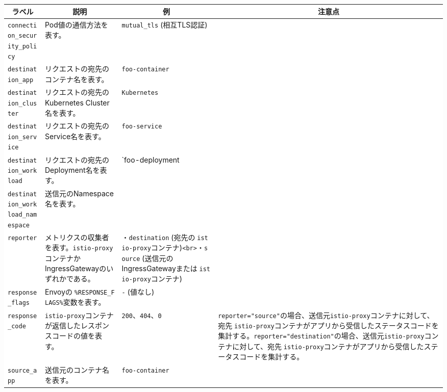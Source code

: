 | ラベル                           | 説明                                                                              | 例                                                                                                                  | 注意点                                                                                                                                                                                                                                                                                    |
| -------------------------------- | --------------------------------------------------------------------------------- | ------------------------------------------------------------------------------------------------------------------- | ----------------------------------------------------------------------------------------------------------------------------------------------------------------------------------------------------------------------------------------------------------------------------------------- |
| `connection_security_policy`     | Pod値の通信方法を表す。                                                           | `mutual_tls` (相互TLS認証)                                                                                          |                                                                                                                                                                                                                                                                                           |
| `destination_app`                | リクエストの宛先のコンテナ名を表す。                                              | `foo-container`                                                                                                     |                                                                                                                                                                                                                                                                                           |
| `destination_cluster`            | リクエストの宛先のKubernetes Cluster名を表す。                                    | `Kubernetes`                                                                                                        |                                                                                                                                                                                                                                                                                           |
| `destination_service`            | リクエストの宛先のService名を表す。                                               | `foo-service`                                                                                                       |                                                                                                                                                                                                                                                                                           |
| `destination_workload`           | リクエストの宛先のDeployment名を表す。                                            | `foo-deployment                                                                                                     |                                                                                                                                                                                                                                                                                           |
| `destination_workload_namespace` | 送信元のNamespace名を表す。                                                       |                                                                                                                     |                                                                                                                                                                                                                                                                                           |
| `reporter`                       | メトリクスの収集者を表す。`istio-proxy`コンテナかIngressGatewayのいずれかである。 | ・`destination` (宛先の `istio-proxy`コンテナ)`<br>`・`source` (送信元のIngressGatewayまたは `istio-proxy`コンテナ) |                                                                                                                                                                                                                                                                                           |
| `response_flags`                 | Envoyの `%RESPONSE_FLAGS%`変数を表す。                                            | `-` (値なし)                                                                                                        |                                                                                                                                                                                                                                                                                           |
| `response_code`                  | `istio-proxy`コンテナが返信したレスポンスコードの値を表す。                       | `200`、`404`、`0`                                                                                                   | `reporter="source"`の場合、送信元`istio-proxy`コンテナに対して、宛先 `istio-proxy`コンテナがアプリから受信したステータスコードを集計する。`reporter="destination"`の場合、送信元`istio-proxy`コンテナに対して、宛先 `istio-proxy`コンテナがアプリから受信したステータスコードを集計する。 |
| `source_app`                     | 送信元のコンテナ名を表す。                                                        | `foo-container`                                                                                                     |                                                                                                                                                                                                                                                                                           |